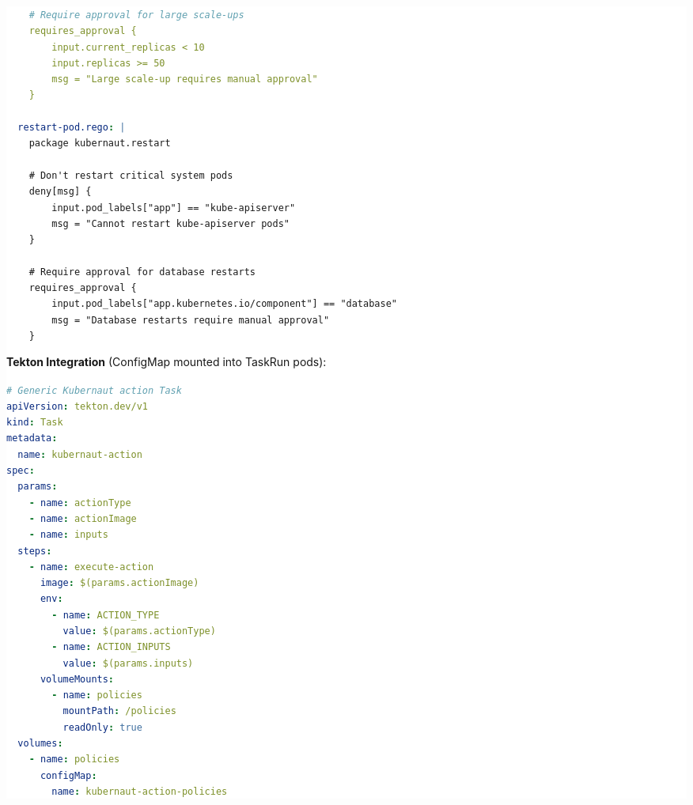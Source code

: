 ```yaml
    # Require approval for large scale-ups
    requires_approval {
        input.current_replicas < 10
        input.replicas >= 50
        msg = "Large scale-up requires manual approval"
    }

  restart-pod.rego: |
    package kubernaut.restart

    # Don't restart critical system pods
    deny[msg] {
        input.pod_labels["app"] == "kube-apiserver"
        msg = "Cannot restart kube-apiserver pods"
    }

    # Require approval for database restarts
    requires_approval {
        input.pod_labels["app.kubernetes.io/component"] == "database"
        msg = "Database restarts require manual approval"
    }
```

**Tekton Integration** (ConfigMap mounted into TaskRun pods):

```yaml
# Generic Kubernaut action Task
apiVersion: tekton.dev/v1
kind: Task
metadata:
  name: kubernaut-action
spec:
  params:
    - name: actionType
    - name: actionImage
    - name: inputs
  steps:
    - name: execute-action
      image: $(params.actionImage)
      env:
        - name: ACTION_TYPE
          value: $(params.actionType)
        - name: ACTION_INPUTS
          value: $(params.inputs)
      volumeMounts:
        - name: policies
          mountPath: /policies
          readOnly: true
  volumes:
    - name: policies
      configMap:
        name: kubernaut-action-policies
```
